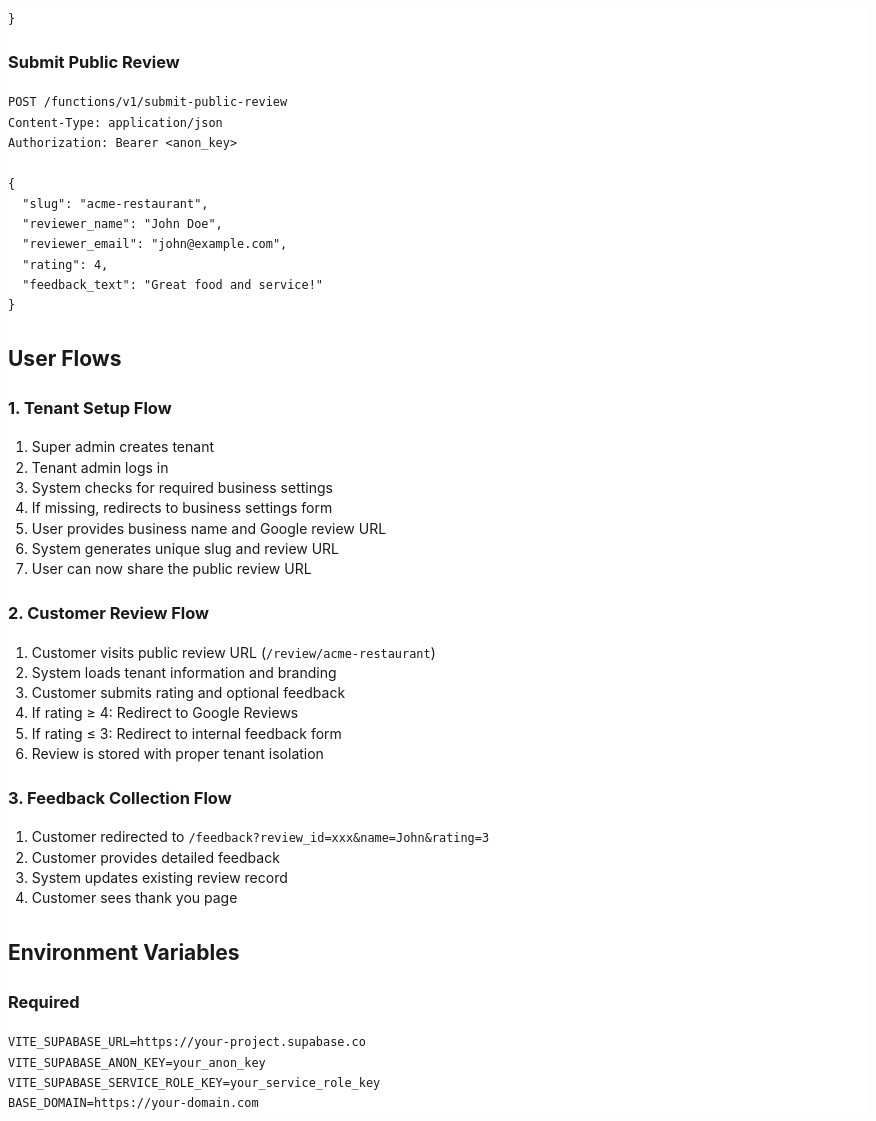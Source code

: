 ```http
}
```

### Submit Public Review
```http
POST /functions/v1/submit-public-review
Content-Type: application/json
Authorization: Bearer <anon_key>

{
  "slug": "acme-restaurant",
  "reviewer_name": "John Doe",
  "reviewer_email": "john@example.com",
  "rating": 4,
  "feedback_text": "Great food and service!"
}
```

## User Flows

### 1. Tenant Setup Flow
1. Super admin creates tenant
2. Tenant admin logs in
3. System checks for required business settings
4. If missing, redirects to business settings form
5. User provides business name and Google review URL
6. System generates unique slug and review URL
7. User can now share the public review URL

### 2. Customer Review Flow
1. Customer visits public review URL (`/review/acme-restaurant`)
2. System loads tenant information and branding
3. Customer submits rating and optional feedback
4. If rating ≥ 4: Redirect to Google Reviews
5. If rating ≤ 3: Redirect to internal feedback form
6. Review is stored with proper tenant isolation

### 3. Feedback Collection Flow
1. Customer redirected to `/feedback?review_id=xxx&name=John&rating=3`
2. Customer provides detailed feedback
3. System updates existing review record
4. Customer sees thank you page

## Environment Variables

### Required
```env
VITE_SUPABASE_URL=https://your-project.supabase.co
VITE_SUPABASE_ANON_KEY=your_anon_key
VITE_SUPABASE_SERVICE_ROLE_KEY=your_service_role_key
BASE_DOMAIN=https://your-domain.com
```
